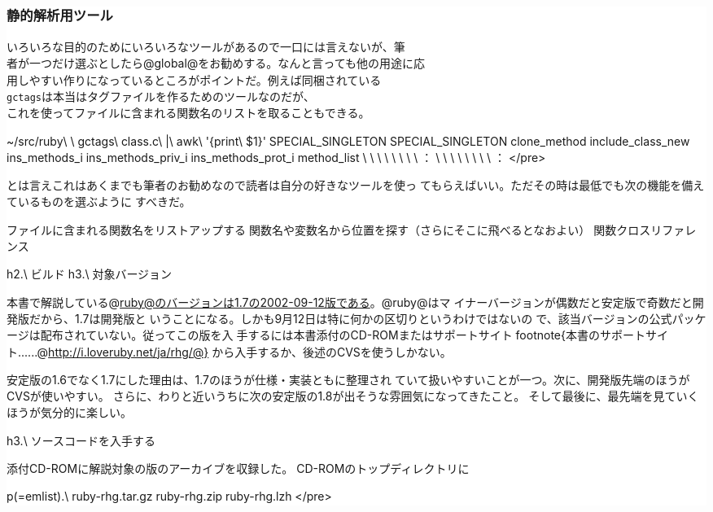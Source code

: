 ### 静的解析用ツール

いろいろな目的のためにいろいろなツールがあるので一口には言えないが、筆\
者が一つだけ選ぶとしたら@global@をお勧めする。なんと言っても他の用途に応\
用しやすい作りになっているところがポイントだ。例えば同梱されている\
`gctags`は本当はタグファイルを作るためのツールなのだが、\
これを使ってファイルに含まれる関数名のリストを取ることもできる。

~/src/ruby\\ \\ gctags\\ class.c\\ |\\ awk\\ '{print\\ \$1}'
SPECIAL\_SINGLETON
SPECIAL\_SINGLETON
clone\_method
include\_class\_new
ins\_methods\_i
ins\_methods\_priv\_i
ins\_methods\_prot\_i
method\_list
\\ \\ \\ \\ \\ \\ \\ \\ ：
\\ \\ \\ \\ \\ \\ \\ \\ ：
\</pre\>

とは言えこれはあくまでも筆者のお勧めなので読者は自分の好きなツールを使っ
てもらえばいい。ただその時は最低でも次の機能を備えているものを選ぶように
すべきだ。


ファイルに含まれる関数名をリストアップする
関数名や変数名から位置を探す（さらにそこに飛べるとなおよい）
関数クロスリファレンス

h2.\\ ビルド
h3.\\ 対象バージョン

本書で解説している@ruby@のバージョンは1.7の2002-09-12版である。@ruby@はマ
イナーバージョンが偶数だと安定版で奇数だと開発版だから、1.7は開発版と
いうことになる。しかも9月12日は特に何かの区切りというわけではないの
で、該当バージョンの公式パッケージは配布されていない。従ってこの版を入
手するには本書添付のCD-ROMまたはサポートサイト
footnote{本書のサポートサイト......@http://i.loveruby.net/ja/rhg/@}
から入手するか、後述のCVSを使うしかない。


安定版の1.6でなく1.7にした理由は、1.7のほうが仕様・実装ともに整理され
ていて扱いやすいことが一つ。次に、開発版先端のほうがCVSが使いやすい。
さらに、わりと近いうちに次の安定版の1.8が出そうな雰囲気になってきたこと。
そして最後に、最先端を見ていくほうが気分的に楽しい。

h3.\\ ソースコードを入手する

添付CD-ROMに解説対象の版のアーカイブを収録した。
CD-ROMのトップディレクトリに

p(=emlist).\\ 
ruby-rhg.tar.gz
ruby-rhg.zip
ruby-rhg.lzh
\</pre\>
